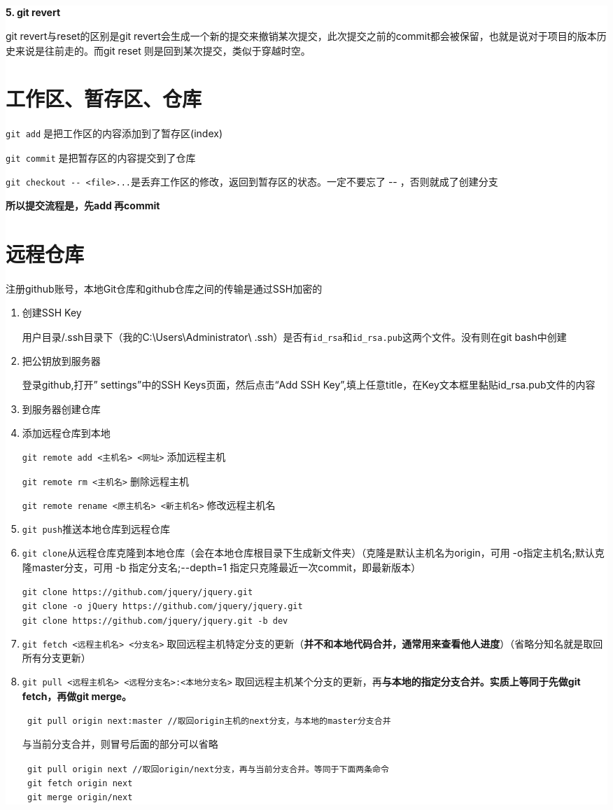 **5. git revert**

git revert与reset的区别是git revert会生成一个新的提交来撤销某次提交，此次提交之前的commit都会被保留，也就是说对于项目的版本历史来说是往前走的。而git reset 则是回到某次提交，类似于穿越时空。

# 工作区、暂存区、仓库 #

`git add` 是把工作区的内容添加到了暂存区(index)

`git commit` 是把暂存区的内容提交到了仓库

`git checkout -- <file>...`是丢弃工作区的修改，返回到暂存区的状态。一定不要忘了 -- ，否则就成了创建分支

**所以提交流程是，先add 再commit**

# 远程仓库 #

注册github账号，本地Git仓库和github仓库之间的传输是通过SSH加密的
	
1. 创建SSH Key

	用户目录/.ssh目录下（我的C:\Users\Administrator\ .ssh）是否有`id_rsa`和`id_rsa.pub`这两个文件。没有则在git bash中创建
		
2. 把公钥放到服务器

	登录github,打开” settings”中的SSH Keys页面，然后点击“Add SSH Key”,填上任意title，在Key文本框里黏贴id_rsa.pub文件的内容

3. 到服务器创建仓库
4. 添加远程仓库到本地

	`git remote add <主机名> <网址>` 添加远程主机

	`git remote rm <主机名>` 删除远程主机

	`git remote rename <原主机名> <新主机名>`	修改远程主机名

5. `git push`推送本地仓库到远程仓库


6. `git clone`从远程仓库克隆到本地仓库（会在本地仓库根目录下生成新文件夹）（克隆是默认主机名为origin，可用 -o指定主机名;默认克隆master分支，可用 -b 指定分支名;--depth=1 指定只克隆最近一次commit，即最新版本）

	```
	git clone https://github.com/jquery/jquery.git
	git clone -o jQuery https://github.com/jquery/jquery.git
	git clone https://github.com/jquery/jquery.git -b dev
	```	

7. `git fetch <远程主机名> <分支名>` 取回远程主机特定分支的更新（**并不和本地代码合并，通常用来查看他人进度**）（省略分知名就是取回所有分支更新）

8. `git pull <远程主机名> <远程分支名>:<本地分支名>` 取回远程主机某个分支的更新，再**与本地的指定分支合并。实质上等同于先做git fetch，再做git merge。**

		git pull origin next:master //取回origin主机的next分支，与本地的master分支合并

	与当前分支合并，则冒号后面的部分可以省略

		git pull origin next //取回origin/next分支，再与当前分支合并。等同于下面两条命令
		git fetch origin next
		git merge origin/next
